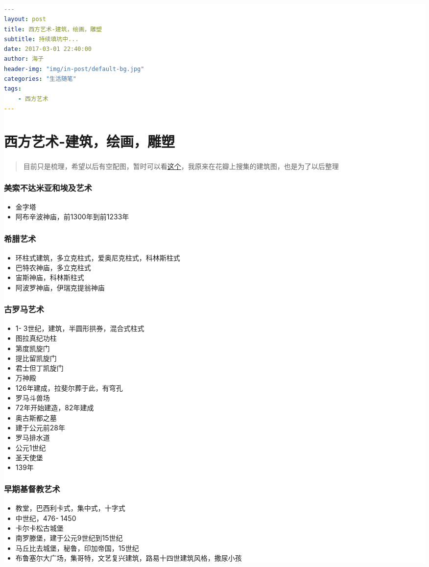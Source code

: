 ```yaml
---
layout: post
title: 西方艺术-建筑，绘画，雕塑
subtitle: 持续填坑中...
date: 2017-03-01 22:40:00
author: 海子
header-img: "img/in-post/default-bg.jpg"
categories: "生活随笔"
tags:
    - 西方艺术
---
```


# 西方艺术-建筑，绘画，雕塑
> 目前只是梳理，希望以后有空配图，暂时可以看[这个](http://huaban.com/boards/30422645/)，我原来在花瓣上搜集的建筑图，也是为了以后整理

### 美索不达米亚和埃及艺术
- 金字塔
- 阿布辛波神庙，前1300年到前1233年

### 希腊艺术
- 环柱式建筑，多立克柱式，爱奥尼克柱式，科林斯柱式
- 巴特农神庙，多立克柱式
- 宙斯神庙，科林斯柱式
- 阿波罗神庙，伊瑞克提翁神庙

### 古罗马艺术
- 1- 3世纪，建筑，半圆形拱券，混合式柱式
- 图拉真纪功柱
- 第度凯旋门
- 提比留凯旋门
- 君士但丁凯旋门
- 万神殿
- 126年建成，拉斐尔葬于此，有穹孔
- 罗马斗兽场
- 72年开始建造，82年建成
- 奥古斯都之墓
- 建于公元前28年
- 罗马排水道
- 公元1世纪
- 圣天使堡
- 139年

### 早期基督教艺术
- 教堂，巴西利卡式，集中式，十字式
- 中世纪，476- 1450
- 卡尔卡松古城堡
- 南罗滕堡，建于公元9世纪到15世纪
- 马丘比去城堡，秘鲁，印加帝国，15世纪
- 布鲁塞尔大广场，集哥特，文艺复兴建筑，路易十四世建筑风格，撒尿小孩

